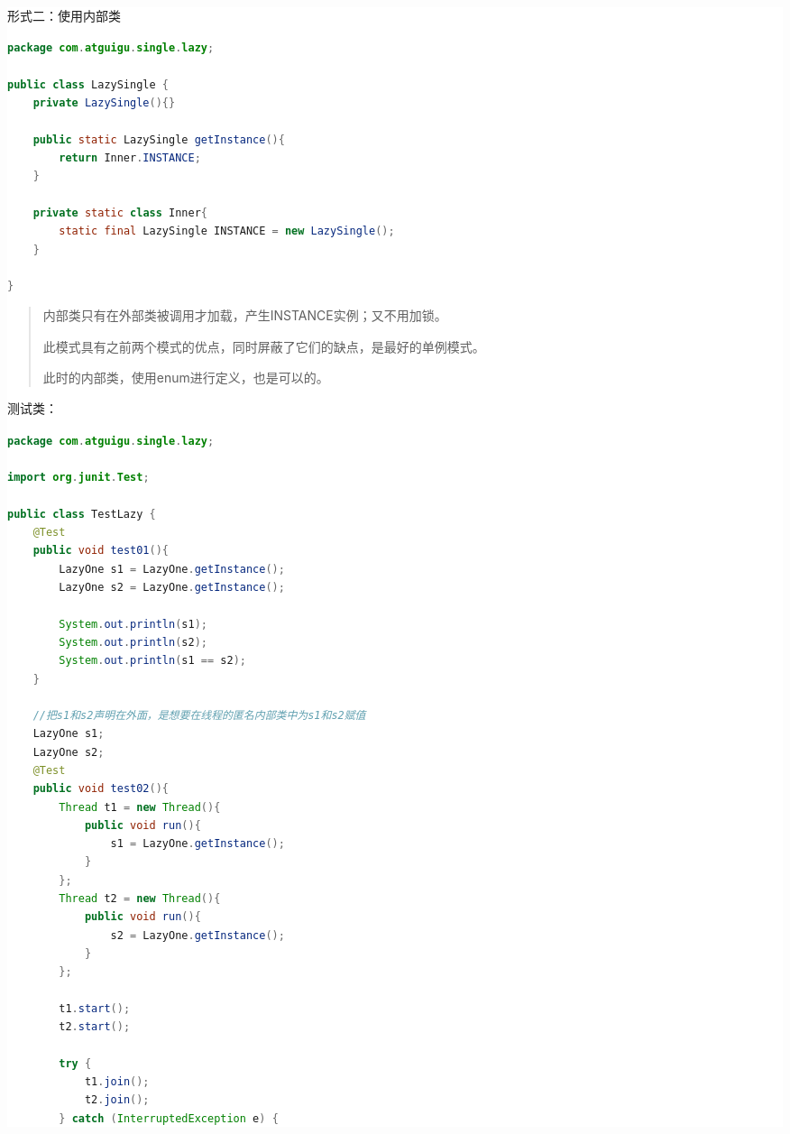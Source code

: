形式二：使用内部类

```java
package com.atguigu.single.lazy;

public class LazySingle {
    private LazySingle(){}
    
    public static LazySingle getInstance(){
        return Inner.INSTANCE;
    }
    
    private static class Inner{
        static final LazySingle INSTANCE = new LazySingle();
    }
    
}
```

> 内部类只有在外部类被调用才加载，产生INSTANCE实例；又不用加锁。
>
> 此模式具有之前两个模式的优点，同时屏蔽了它们的缺点，是最好的单例模式。
>
> 此时的内部类，使用enum进行定义，也是可以的。

测试类：

```java
package com.atguigu.single.lazy;

import org.junit.Test;

public class TestLazy {
    @Test
    public void test01(){
        LazyOne s1 = LazyOne.getInstance();
        LazyOne s2 = LazyOne.getInstance();

        System.out.println(s1);
        System.out.println(s2);
        System.out.println(s1 == s2);
    }

    //把s1和s2声明在外面，是想要在线程的匿名内部类中为s1和s2赋值
    LazyOne s1;
    LazyOne s2;
    @Test
    public void test02(){
        Thread t1 = new Thread(){
            public void run(){
                s1 = LazyOne.getInstance();
            }
        };
        Thread t2 = new Thread(){
            public void run(){
                s2 = LazyOne.getInstance();
            }
        };

        t1.start();
        t2.start();

        try {
            t1.join();
            t2.join();
        } catch (InterruptedException e) {
```